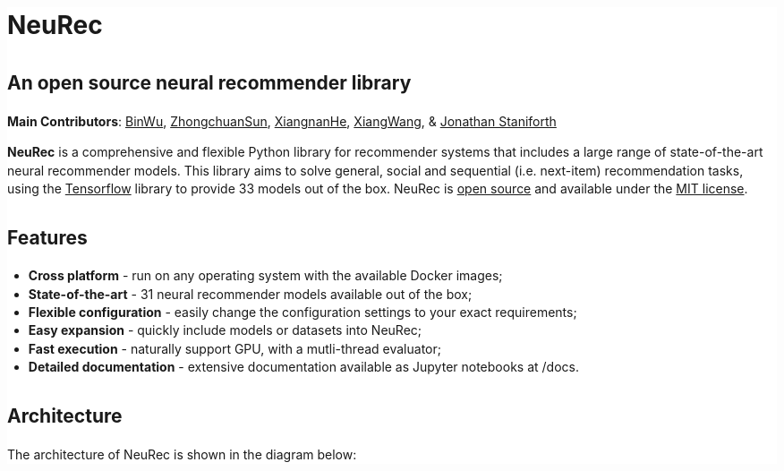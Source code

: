 # NeuRec
## An open source neural recommender library

**Main Contributors**: [BinWu](https://github.com/wubinzzu), [ZhongchuanSun](https://github.com/ZhongchuanSun), [XiangnanHe](http://staff.ustc.edu.cn/~hexn/), [XiangWang](https://xiangwang1223.github.io), & [Jonathan Staniforth](https://github.com/jonathanstaniforth)

<b>NeuRec</b> is a comprehensive and flexible Python library for recommender systems that includes a large range of state-of-the-art neural recommender models. This library aims to solve general, social and sequential (i.e. next-item) recommendation tasks, using the [Tensorflow](https://www.tensorflow.org/) library to provide 33 models out of the box. NeuRec is [open source](https://opensource.org) and available under the [MIT license](https://opensource.org/licenses/MIT).

## Features

* **Cross platform** - run on any operating system with the available Docker images;
* **State-of-the-art** - 31 neural recommender models available out of the box;
* **Flexible configuration** - easily change the configuration settings to your exact requirements;
* **Easy expansion** - quickly include models or datasets into NeuRec;
* **Fast execution** - naturally support GPU, with a mutli-thread evaluator;
* **Detailed documentation** - extensive documentation available as Jupyter notebooks at /docs.

## Architecture

The architecture of NeuRec is shown in the diagram below:
